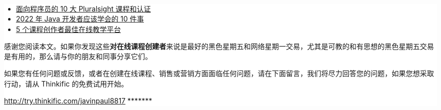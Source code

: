 *   [面向程序员的 10 大 Pluralsight 课程和认证](https://javarevisited.blogspot.com/2017/12/top-10-pluralsight-courses-java-and-web-developers.html)
*   [2022 年 Java 开发者应该学会的 10 件事](https://javarevisited.blogspot.com/2017/12/10-things-java-programmers-should-learn.html#axzz5atl0BngO)
*   [5 个课程创作者最佳在线教学平台](https://hackernoon.com/5-online-teaching-and-coaching-platforms-for-course-creators-and-bloggers-3lfj302n)

感谢您阅读本文。如果你发现这些**对在线课程创建者**来说是最好的黑色星期五和网络星期一交易，尤其是可教的和有思想的黑色星期五交易是有用的，那么请与你的朋友和同事分享它们。

如果您有任何问题或反馈，或者在创建在线课程、销售或营销方面面临任何问题，请在下面留言，我们将尽力回答您的问题，如果您想采取行动，请从 Thinkific 的免费试用开始。

<http://try.thinkific.com/javinpaul8817> *******